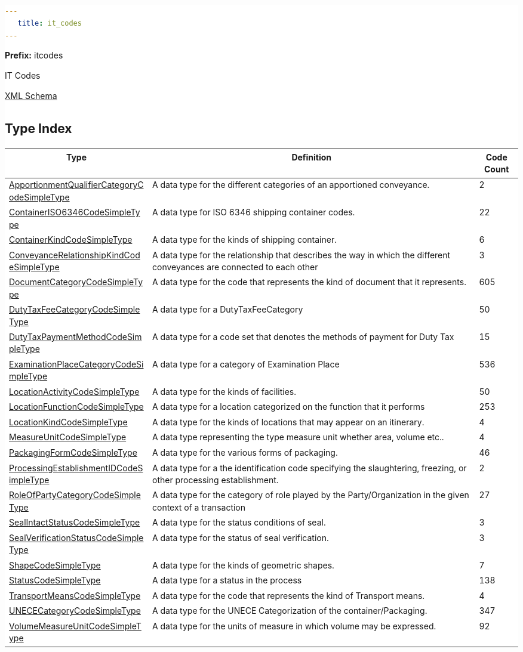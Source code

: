 ```yaml
---
   title: it_codes
---
```


**Prefix:** itcodes

IT Codes

<a href="http://release.niem.gov/niem/codes/it_codes/4.0/it_codes.xsd">XML Schema</a>

## Type Index

| Type | Definition | Code Count |
| --- | --- | --- |
| <a href="#apportionmentqualifiercategorycodesimpletype">ApportionmentQualifierCategoryCodeSimpleType</a> | A data type for the different categories of  an apportioned conveyance. | 2 |
| <a href="#containeriso6346codesimpletype">ContainerISO6346CodeSimpleType</a> | A data type for ISO 6346 shipping container codes. | 22 |
| <a href="#containerkindcodesimpletype">ContainerKindCodeSimpleType</a> | A data type for the kinds of shipping container. | 6 |
| <a href="#conveyancerelationshipkindcodesimpletype">ConveyanceRelationshipKindCodeSimpleType</a> | A data type for the relationship that describes the way  in which the different conveyances are connected to each other | 3 |
| <a href="#documentcategorycodesimpletype">DocumentCategoryCodeSimpleType</a> | A data type for the code that represents the kind of document that it represents. | 605 |
| <a href="#dutytaxfeecategorycodesimpletype">DutyTaxFeeCategoryCodeSimpleType</a> | A data type for a DutyTaxFeeCategory | 50 |
| <a href="#dutytaxpaymentmethodcodesimpletype">DutyTaxPaymentMethodCodeSimpleType</a> | A data type for a code set that denotes the methods of payment for Duty Tax | 15 |
| <a href="#examinationplacecategorycodesimpletype">ExaminationPlaceCategoryCodeSimpleType</a> | A data type for a category of Examination Place | 536 |
| <a href="#locationactivitycodesimpletype">LocationActivityCodeSimpleType</a> | A data type for the kinds of facilities. | 50 |
| <a href="#locationfunctioncodesimpletype">LocationFunctionCodeSimpleType</a> | A data type for a location categorized on the function that it performs | 253 |
| <a href="#locationkindcodesimpletype">LocationKindCodeSimpleType</a> | A data type for the kinds of locations that may appear on an itinerary. | 4 |
| <a href="#measureunitcodesimpletype">MeasureUnitCodeSimpleType</a> | A data type representing the type measure unit whether area, volume etc.. | 4 |
| <a href="#packagingformcodesimpletype">PackagingFormCodeSimpleType</a> | A data type for the various forms of packaging. | 46 |
| <a href="#processingestablishmentidcodesimpletype">ProcessingEstablishmentIDCodeSimpleType</a> | A data type for a the identification code specifying the slaughtering, freezing, or other processing establishment. | 2 |
| <a href="#roleofpartycategorycodesimpletype">RoleOfPartyCategoryCodeSimpleType</a> | A data type for the category of role played by the Party/Organization in the given context of a transaction | 27 |
| <a href="#sealintactstatuscodesimpletype">SealIntactStatusCodeSimpleType</a> | A data type for the status conditions of seal. | 3 |
| <a href="#sealverificationstatuscodesimpletype">SealVerificationStatusCodeSimpleType</a> | A data type for the status of seal verification. | 3 |
| <a href="#shapecodesimpletype">ShapeCodeSimpleType</a> | A data type for the kinds of geometric shapes. | 7 |
| <a href="#statuscodesimpletype">StatusCodeSimpleType</a> | A data type for a status in the process | 138 |
| <a href="#transportmeanscodesimpletype">TransportMeansCodeSimpleType</a> | A data type for the code that represents the kind of Transport means. | 4 |
| <a href="#unececategorycodesimpletype">UNECECategoryCodeSimpleType</a> | A data type for the UNECE Categorization of the container/Packaging. | 347 |
| <a href="#volumemeasureunitcodesimpletype">VolumeMeasureUnitCodeSimpleType</a> | A data type for the units of measure in which volume may be expressed. | 92 |

